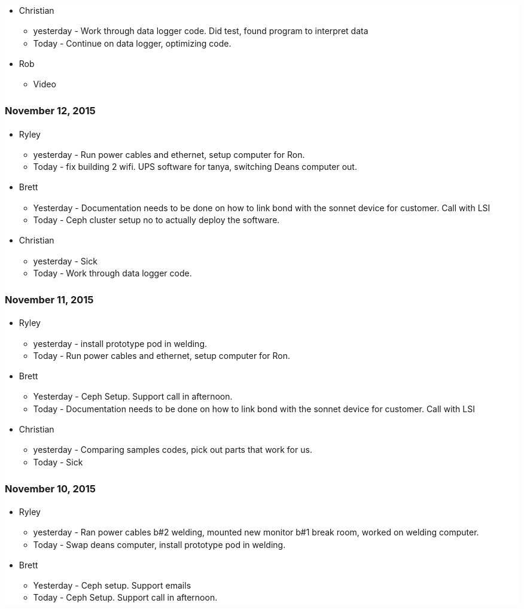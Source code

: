 *  Christian
    * yesterday - Work through data logger code. Did test, found program to interpret data 
    * Today - Continue on data logger, optimizing code. 


*  Rob
    * Video

### November 12, 2015


*  Ryley
    * yesterday - Run power cables and ethernet, setup computer for Ron.
    * Today - fix building 2 wifi. UPS software for tanya, switching Deans computer out. 


*  Brett
    * Yesterday - Documentation needs to be done on how to link bond with the sonnet device for customer. Call with LSI
    * Today - Ceph cluster setup no to actually deploy the software.


*  Christian
    * yesterday - Sick
    * Today - Work through data logger code. 



### November 11, 2015


*  Ryley
    * yesterday - install prototype pod in welding.
    * Today - Run power cables and ethernet, setup computer for Ron.


*  Brett
    * Yesterday - Ceph Setup. Support call in afternoon.
    * Today - Documentation needs to be done on how to link bond with the sonnet device for customer. Call with LSI


*  Christian
    * yesterday -  Comparing samples codes, pick out parts that work for us.
    * Today - Sick


### November 10, 2015


*  Ryley
    * yesterday - Ran power cables b#2 welding, mounted new monitor b#1 break room, worked on welding computer.
    * Today - Swap deans computer, install prototype pod in welding. 


*  Brett
    * Yesterday - Ceph setup. Support emails
    * Today - Ceph Setup. Support call in afternoon.
